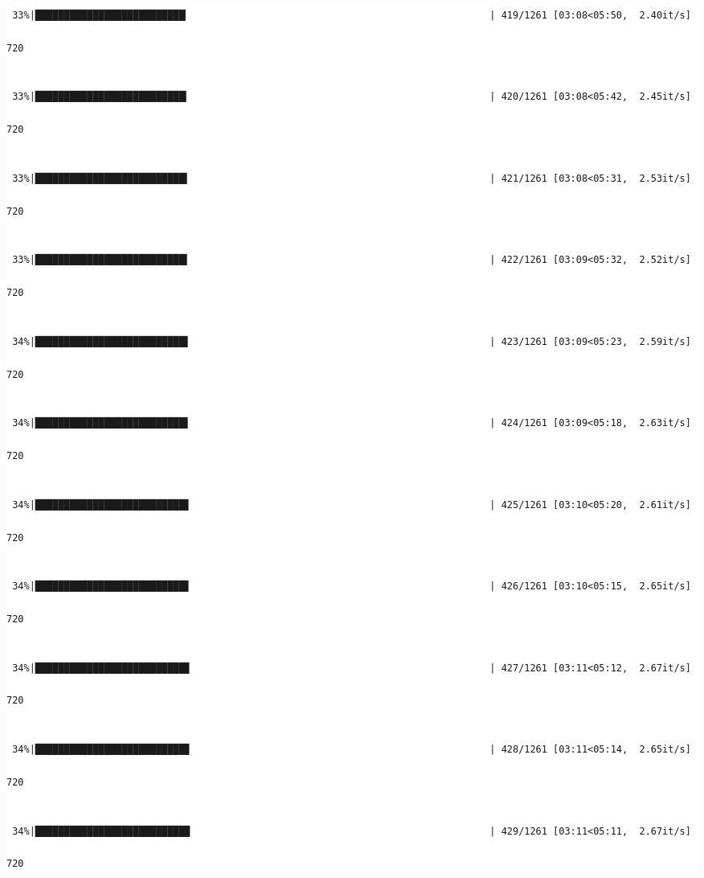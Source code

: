 
     33%|██████████████████████████▏                                                    | 419/1261 [03:08<05:50,  2.40it/s]

    720
    

     33%|██████████████████████████▎                                                    | 420/1261 [03:08<05:42,  2.45it/s]

    720
    

     33%|██████████████████████████▍                                                    | 421/1261 [03:08<05:31,  2.53it/s]

    720
    

     33%|██████████████████████████▍                                                    | 422/1261 [03:09<05:32,  2.52it/s]

    720
    

     34%|██████████████████████████▌                                                    | 423/1261 [03:09<05:23,  2.59it/s]

    720
    

     34%|██████████████████████████▌                                                    | 424/1261 [03:09<05:18,  2.63it/s]

    720
    

     34%|██████████████████████████▋                                                    | 425/1261 [03:10<05:20,  2.61it/s]

    720
    

     34%|██████████████████████████▋                                                    | 426/1261 [03:10<05:15,  2.65it/s]

    720
    

     34%|██████████████████████████▊                                                    | 427/1261 [03:11<05:12,  2.67it/s]

    720
    

     34%|██████████████████████████▊                                                    | 428/1261 [03:11<05:14,  2.65it/s]

    720
    

     34%|██████████████████████████▉                                                    | 429/1261 [03:11<05:11,  2.67it/s]

    720
    